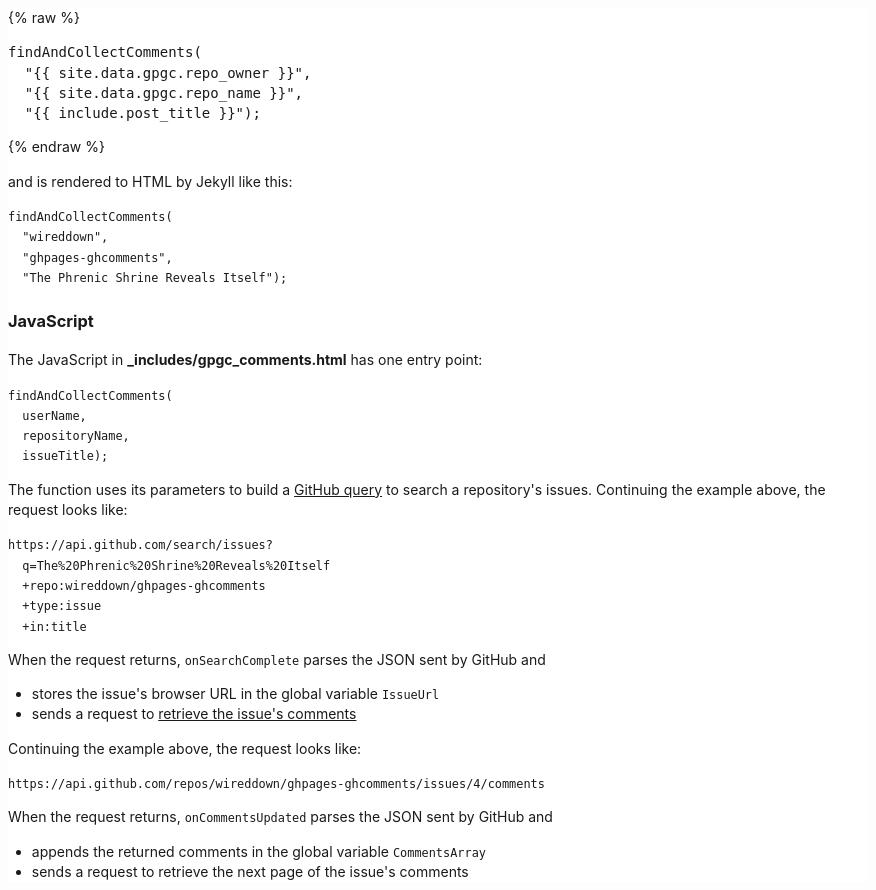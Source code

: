 {% raw %}
<pre>
findAndCollectComments(
  "{{ site.data.gpgc.repo_owner }}",
  "{{ site.data.gpgc.repo_name }}",
  "{{ include.post_title }}");
</pre>
{% endraw %}

and is rendered to HTML by Jekyll like this:

``` html
findAndCollectComments(
  "wireddown",
  "ghpages-ghcomments",
  "The Phrenic Shrine Reveals Itself");
```

### <a id="javascript"></a>JavaScript

The JavaScript in **\_includes/gpgc_comments.html** has one entry point:

```
findAndCollectComments(
  userName,
  repositoryName,
  issueTitle);
```

The function uses its parameters to build a [GitHub query](https://developer.github.com/v3/search/#search-issues) to search a repository's issues. Continuing the example above, the request looks like:

```
https://api.github.com/search/issues?
  q=The%20Phrenic%20Shrine%20Reveals%20Itself
  +repo:wireddown/ghpages-ghcomments
  +type:issue
  +in:title
```

When the request returns, `onSearchComplete` parses the JSON sent by GitHub and

* stores the issue's browser URL in the global variable `IssueUrl`
* sends a request to [retrieve the issue's comments](https://developer.github.com/v3/issues/comments/#list-comments-on-an-issue)

Continuing the example above, the request looks like:

```
https://api.github.com/repos/wireddown/ghpages-ghcomments/issues/4/comments
```

When the request returns, `onCommentsUpdated` parses the JSON sent by GitHub and

* appends the returned comments in the global variable `CommentsArray`
* sends a request to retrieve the next page of the issue's comments
